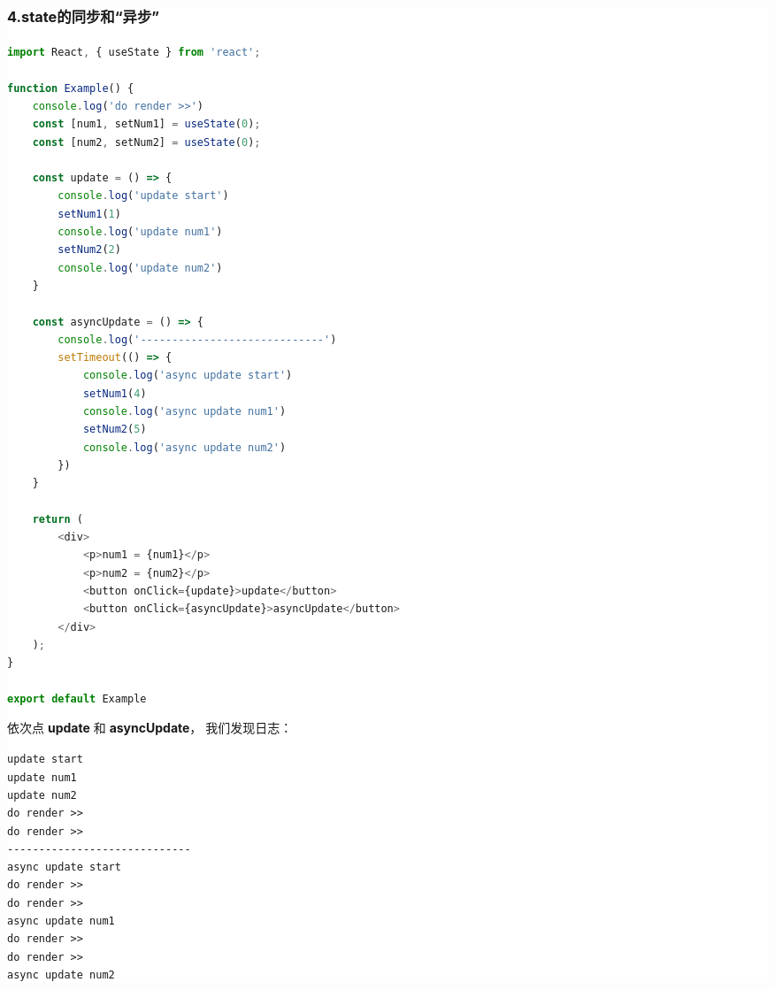 ### 4.state的同步和“异步”
```javascript
import React, { useState } from 'react';

function Example() {
    console.log('do render >>')
    const [num1, setNum1] = useState(0);
    const [num2, setNum2] = useState(0);

    const update = () => {
        console.log('update start')
        setNum1(1)
        console.log('update num1')
        setNum2(2)
        console.log('update num2')
    }

    const asyncUpdate = () => {
        console.log('-----------------------------')
        setTimeout(() => {
            console.log('async update start')
            setNum1(4)
            console.log('async update num1')
            setNum2(5)
            console.log('async update num2')  
        })
    }

	return (
        <div>
            <p>num1 = {num1}</p>
            <p>num2 = {num2}</p>
            <button onClick={update}>update</button>
            <button onClick={asyncUpdate}>asyncUpdate</button>
        </div>
	);
}

export default Example
```

依次点 **update** 和 **asyncUpdate**， 我们发现日志：
```shell
update start
update num1
update num2
do render >>
do render >>
-----------------------------
async update start
do render >>
do render >>
async update num1
do render >>
do render >>
async update num2
```
